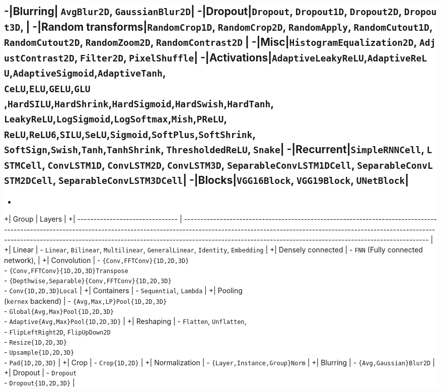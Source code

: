 -|Blurring| `AvgBlur2D`, `GaussianBlur2D`|
-|Dropout|`Dropout`, `Dropout1D`, `Dropout2D`, `Dropout3D`, |
-|Random transforms|`RandomCrop1D`, `RandomCrop2D`, `RandomApply`, `RandomCutout1D`, `RandomCutout2D`, `RandomZoom2D`, `RandomContrast2D` |
-|Misc|`HistogramEqualization2D`, `AdjustContrast2D`, `Filter2D`, `PixelShuffle`|
-|Activations|`AdaptiveLeakyReLU`,`AdaptiveReLU`,`AdaptiveSigmoid`,`AdaptiveTanh`,<br>`CeLU`,`ELU`,`GELU`,`GLU`<br>,`HardSILU`,`HardShrink`,`HardSigmoid`,`HardSwish`,`HardTanh`,<br>`LeakyReLU`,`LogSigmoid`,`LogSoftmax`,`Mish`,`PReLU`,<br> `ReLU`,`ReLU6`,`SILU`,`SeLU`,`Sigmoid`,`SoftPlus`,`SoftShrink`,<br>`SoftSign`,`Swish`,`Tanh`,`TanhShrink`, `ThresholdedReLU`, `Snake`|
-|Recurrent|`SimpleRNNCell`, `LSTMCell`, `ConvLSTM1D`, `ConvLSTM2D`, `ConvLSTM3D`, `SeparableConvLSTM1DCell`, `SeparableConvLSTM2DCell`, `SeparableConvLSTM3DCell`|
-|Blocks|`VGG16Block`, `VGG19Block`, `UNetBlock`|
-
-
 
+| Group                           | Layers                                                                                                                                                                                                                                                                                                                                                 |
+| ------------------------------- | ------------------------------------------------------------------------------------------------------------------------------------------------------------------------------------------------------------------------------------------------------------------------------------------------------------------------------------------------------ |
+| Linear                          | - `Linear`, `Bilinear`, `Multilinear`, `GeneralLinear`, `Identity`, `Embedding`                                                                                                                                                                                                                                                                        |
+| Densely connected               | - `FNN` (Fully connected network),                                                                                                                                                                                                                                                                                                                     |
+| Convolution                     | - `{Conv,FFTConv}{1D,2D,3D}` <br> - `{Conv,FFTConv}{1D,2D,3D}Transpose` <br> - `{Depthwise,Separable}{Conv,FFTConv}{1D,2D,3D}` <br> - `Conv{1D,2D,3D}Local`                                                                                                                                                                                            |
+| Containers                      | - `Sequential`, `Lambda`                                                                                                                                                                                                                                                                                                                               |
+| Pooling <br> (`kernex` backend) | - `{Avg,Max,LP}Pool{1D,2D,3D}` <br> - `Global{Avg,Max}Pool{1D,2D,3D}` <br> - `Adaptive{Avg,Max}Pool{1D,2D,3D}`                                                                                                                                                                                                                                         |
+| Reshaping                       | - `Flatten`, `Unflatten`, <br> - `FlipLeftRight2D`, `FlipUpDown2D` <br> - `Resize{1D,2D,3D}` <br> - `Upsample{1D,2D,3D}` <br> - `Pad{1D,2D,3D}`                                                                                                                                                                                                        |
+| Crop                            | - `Crop{1D,2D}`                                                                                                                                                                                                                                                                                                                                        |
+| Normalization                   | - `{Layer,Instance,Group}Norm`                                                                                                                                                                                                                                                                                                                         |
+| Blurring                        | - `{Avg,Gaussian}Blur2D`                                                                                                                                                                                                                                                                                                                               |
+| Dropout                         | - `Dropout`<br> - `Dropout{1D,2D,3D}`                                                                                                                                                                                                                                                                                                                  |